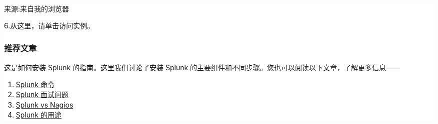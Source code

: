 


来源:来自我的浏览器

6.从这里，请单击访问实例。

### 推荐文章

这是如何安装 Splunk 的指南。这里我们讨论了安装 Splunk 的主要组件和不同步骤。您也可以阅读以下文章，了解更多信息——

1.  [Splunk 命令](https://www.educba.com/splunk-commands/)
2.  [Splunk 面试问题](https://www.educba.com/splunk-interview-questions/)
3.  [Splunk vs Nagios](https://www.educba.com/splunk-vs-nagios/)
4.  [Splunk 的用途](https://www.educba.com/uses-of-splunk/)






